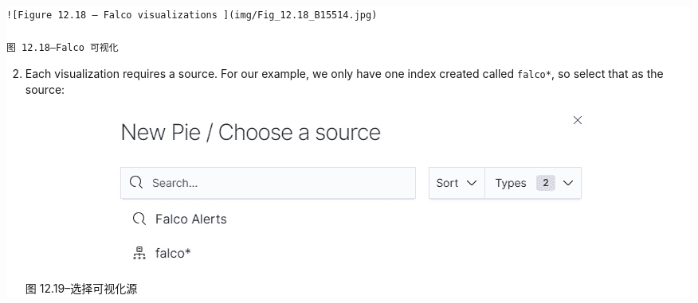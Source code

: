     ![Figure 12.18 – Falco visualizations ](img/Fig_12.18_B15514.jpg)

    图 12.18–Falco 可视化

2.  Each visualization requires a source. For our example, we only have one index created called `falco*`, so select that as the source:

    ![Figure 12.19 – Selecting a visualization source ](img/Fig_12.19_B15514.jpg)

    图 12.19–选择可视化源
